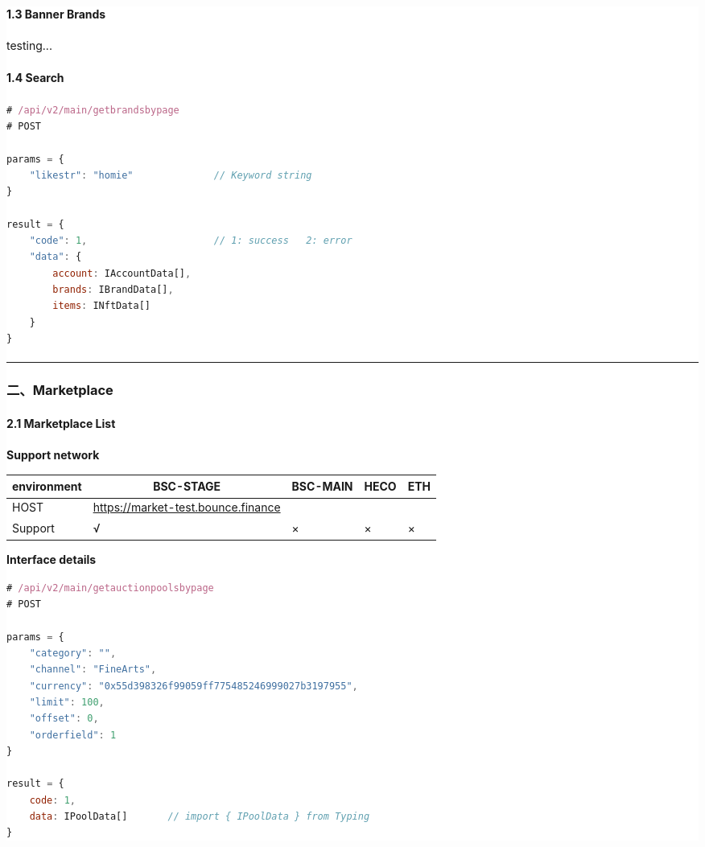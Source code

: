#### 1.3 Banner Brands

testing...

#### 1.4 Search

```jsx
# /api/v2/main/getbrandsbypage
# POST

params = {
	"likestr": "homie"				// Keyword string
}

result = {
	"code": 1,						// 1: success	2: error
	"data": {
        account: IAccountData[],
        brands: IBrandData[],
        items: INftData[]
    }
}
```

#### 

------

### 二、Marketplace

#### 2.1  Marketplace List

**Support network**

| environment | BSC-STAGE                          | BSC-MAIN | HECO | ETH  |
| ----------- | ---------------------------------- | -------- | ---- | ---- |
| HOST        | https://market-test.bounce.finance |          |      |      |
| Support     | √                                  | ×        | ×    | ×    |



**Interface details**

```jsx
# /api/v2/main/getauctionpoolsbypage
# POST

params = {
	"category": "",
	"channel": "FineArts",
	"currency": "0x55d398326f99059ff775485246999027b3197955",
	"limit": 100,
	"offset": 0,
	"orderfield": 1
}

result = {
    code: 1,
    data: IPoolData[]		// import { IPoolData } from Typing
}
```
